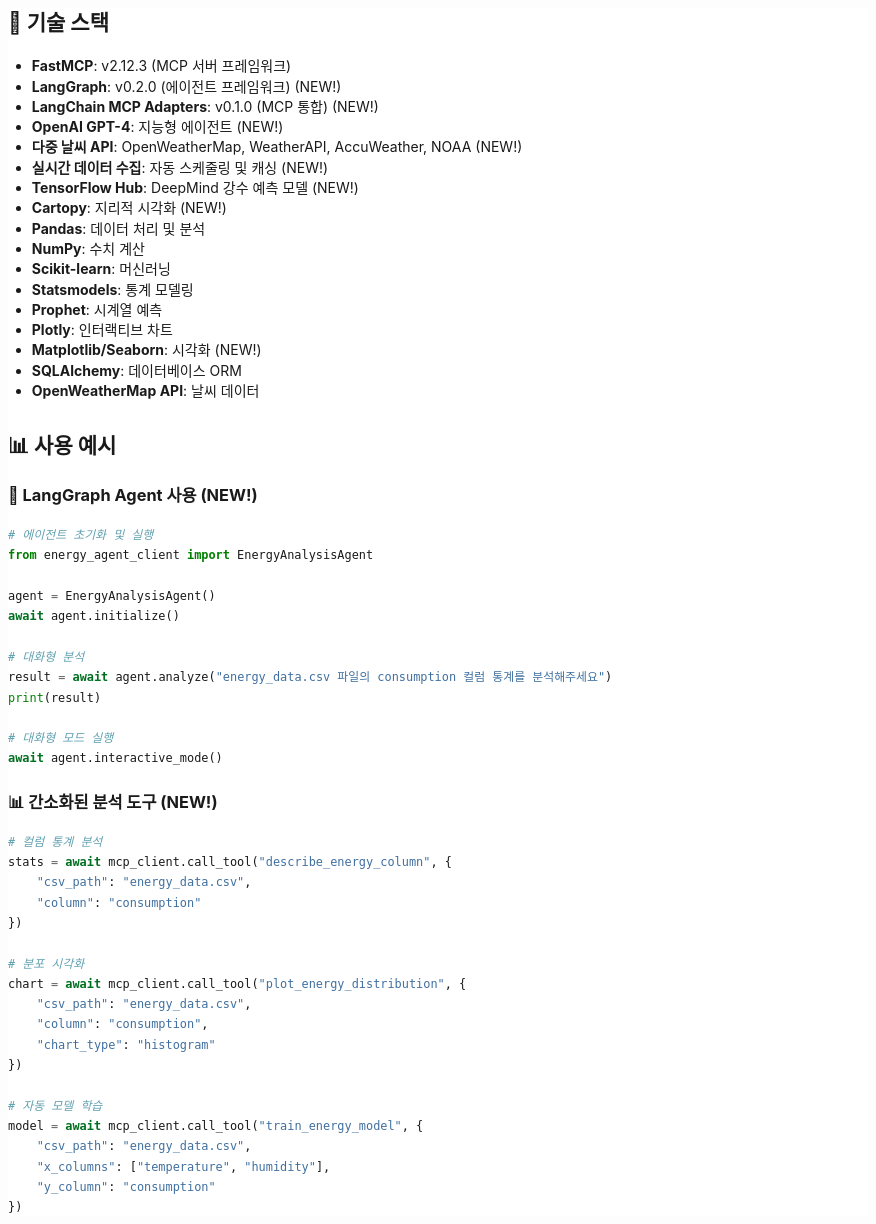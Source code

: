 ## 🔧 기술 스택

- **FastMCP**: v2.12.3 (MCP 서버 프레임워크)
- **LangGraph**: v0.2.0 (에이전트 프레임워크) (NEW!)
- **LangChain MCP Adapters**: v0.1.0 (MCP 통합) (NEW!)
- **OpenAI GPT-4**: 지능형 에이전트 (NEW!)
- **다중 날씨 API**: OpenWeatherMap, WeatherAPI, AccuWeather, NOAA (NEW!)
- **실시간 데이터 수집**: 자동 스케줄링 및 캐싱 (NEW!)
- **TensorFlow Hub**: DeepMind 강수 예측 모델 (NEW!)
- **Cartopy**: 지리적 시각화 (NEW!)
- **Pandas**: 데이터 처리 및 분석
- **NumPy**: 수치 계산
- **Scikit-learn**: 머신러닝
- **Statsmodels**: 통계 모델링
- **Prophet**: 시계열 예측
- **Plotly**: 인터랙티브 차트
- **Matplotlib/Seaborn**: 시각화 (NEW!)
- **SQLAlchemy**: 데이터베이스 ORM
- **OpenWeatherMap API**: 날씨 데이터

## 📊 사용 예시

### 🤖 LangGraph Agent 사용 (NEW!)
```python
# 에이전트 초기화 및 실행
from energy_agent_client import EnergyAnalysisAgent

agent = EnergyAnalysisAgent()
await agent.initialize()

# 대화형 분석
result = await agent.analyze("energy_data.csv 파일의 consumption 컬럼 통계를 분석해주세요")
print(result)

# 대화형 모드 실행
await agent.interactive_mode()
```

### 📊 간소화된 분석 도구 (NEW!)
```python
# 컬럼 통계 분석
stats = await mcp_client.call_tool("describe_energy_column", {
    "csv_path": "energy_data.csv",
    "column": "consumption"
})

# 분포 시각화
chart = await mcp_client.call_tool("plot_energy_distribution", {
    "csv_path": "energy_data.csv",
    "column": "consumption",
    "chart_type": "histogram"
})

# 자동 모델 학습
model = await mcp_client.call_tool("train_energy_model", {
    "csv_path": "energy_data.csv",
    "x_columns": ["temperature", "humidity"],
    "y_column": "consumption"
})
```
